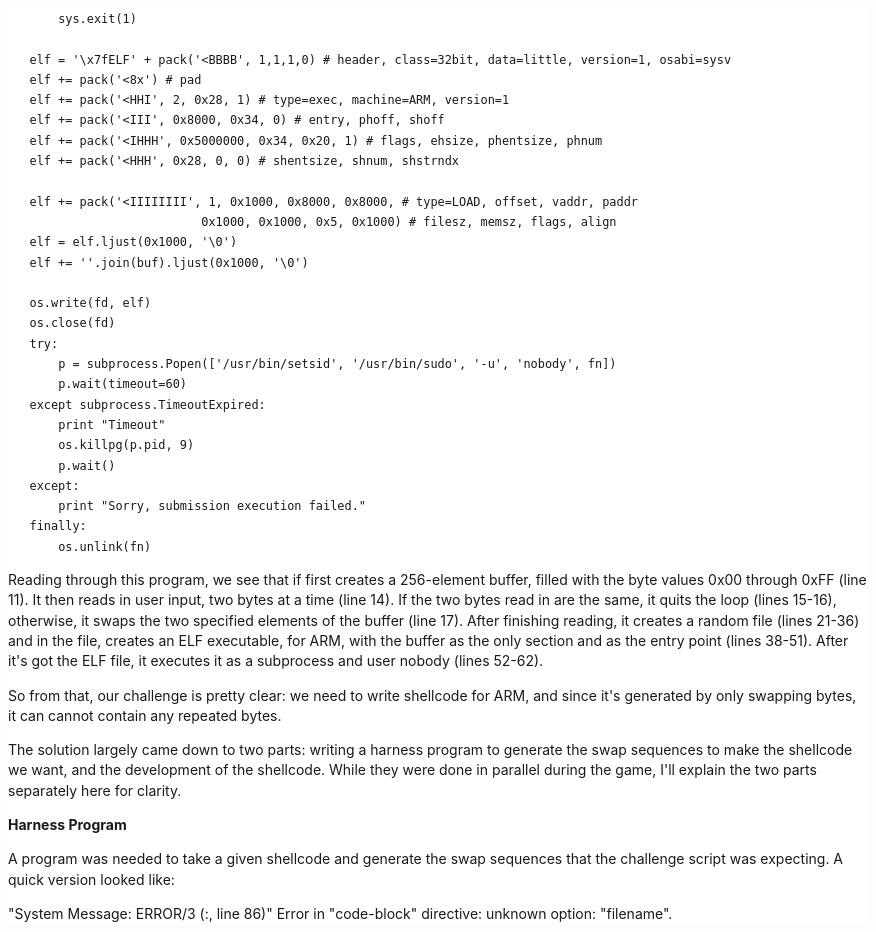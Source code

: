 ~~~~~~~~
       sys.exit(1)

   elf = '\x7fELF' + pack('<BBBB', 1,1,1,0) # header, class=32bit, data=little, version=1, osabi=sysv
   elf += pack('<8x') # pad
   elf += pack('<HHI', 2, 0x28, 1) # type=exec, machine=ARM, version=1
   elf += pack('<III', 0x8000, 0x34, 0) # entry, phoff, shoff
   elf += pack('<IHHH', 0x5000000, 0x34, 0x20, 1) # flags, ehsize, phentsize, phnum
   elf += pack('<HHH', 0x28, 0, 0) # shentsize, shnum, shstrndx

   elf += pack('<IIIIIIII', 1, 0x1000, 0x8000, 0x8000, # type=LOAD, offset, vaddr, paddr
                           0x1000, 0x1000, 0x5, 0x1000) # filesz, memsz, flags, align
   elf = elf.ljust(0x1000, '\0')
   elf += ''.join(buf).ljust(0x1000, '\0')

   os.write(fd, elf)
   os.close(fd)
   try:
       p = subprocess.Popen(['/usr/bin/setsid', '/usr/bin/sudo', '-u', 'nobody', fn])
       p.wait(timeout=60)
   except subprocess.TimeoutExpired:
       print "Timeout"
       os.killpg(p.pid, 9)
       p.wait()
   except:
       print "Sorry, submission execution failed."
   finally:
       os.unlink(fn)

~~~~~~~~

Reading through this program, we see that if first creates a 256-element buffer, filled with the byte values 0x00 through 0xFF (line 11). It then reads in user input, two bytes at a time (line 14). If the two bytes read in are the same, it quits the loop (lines 15-16), otherwise, it swaps the two specified elements of the buffer (line 17). After finishing reading, it creates a random file (lines 21-36) and in the file, creates an ELF executable, for ARM, with the buffer as the only section and as the entry point (lines 38-51). After it's got the ELF file, it executes it as a subprocess and user nobody (lines 52-62).

So from that, our challenge is pretty clear: we need to write shellcode for ARM, and since it's generated by only swapping bytes, it can cannot contain any repeated bytes.

The solution largely came down to two parts: writing a harness program to generate the swap sequences to make the shellcode we want, and the development of the shellcode. While they were done in parallel during the game, I'll explain the two parts separately here for clarity.

**Harness Program**

A program was needed to take a given shellcode and generate the swap sequences that the challenge script was expecting. A quick version looked like:

"System Message: ERROR/3 (<string>:, line 86)"
Error in "code-block" directive:
unknown option: "filename".
